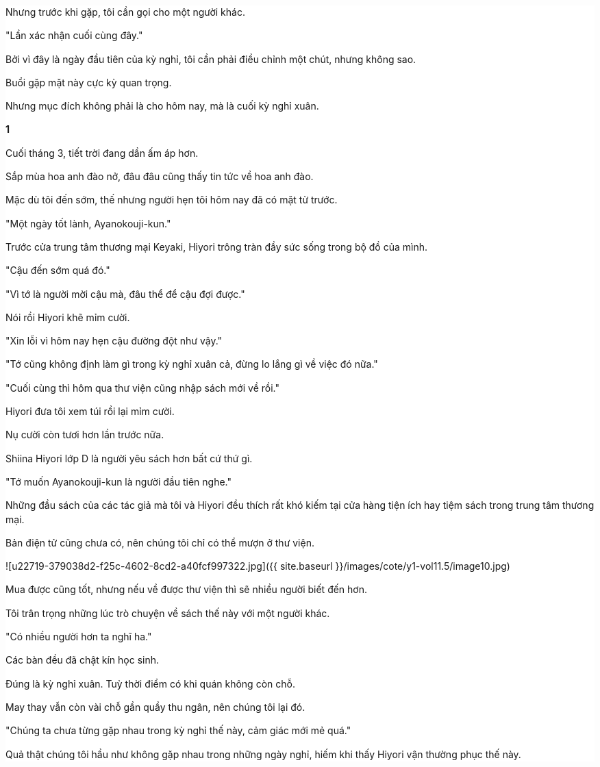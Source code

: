 Nhưng trước khi gặp, tôi cần gọi cho một người khác.

\"Lần xác nhận cuối cùng đây.\"

Bởi vì đây là ngày đầu tiên của kỳ nghỉ, tôi cần phải điều chỉnh một chút, nhưng không sao.

Buổi gặp mặt này cực kỳ quan trọng.

Nhưng mục đích không phải là cho hôm nay, mà là cuối kỳ nghỉ xuân.

**1**

Cuối tháng 3, tiết trời đang dần ấm áp hơn.

Sắp mùa hoa anh đào nở, đâu đâu cũng thấy tin tức về hoa anh đào.

Mặc dù tôi đến sớm, thế nhưng người hẹn tôi hôm nay đã có mặt từ trước.

"Một ngày tốt lành, Ayanokouji-kun."

Trước cửa trung tâm thương mại Keyaki, Hiyori trông tràn đầy sức sống trong bộ đồ của mình.

"Cậu đến sớm quá đó."

"Vì tớ là người mời cậu mà, đâu thể để cậu đợi được."

Nói rồi Hiyori khẽ mỉm cười.

\"Xin lỗi vì hôm nay hẹn cậu đường đột như vậy.\"

"Tớ cũng không định làm gì trong kỳ nghỉ xuân cả, đừng lo lắng gì về việc đó nữa."

"Cuối cùng thì hôm qua thư viện cũng nhập sách mới về rồi."

Hiyori đưa tôi xem túi rồi lại mỉm cười.

Nụ cười còn tươi hơn lần trước nữa.

Shiina Hiyori lớp D là người yêu sách hơn bất cứ thứ gì.

"Tớ muốn Ayanokouji-kun là người đầu tiên nghe."

Những đầu sách của các tác giả mà tôi và Hiyori đều thích rất khó kiếm tại cửa hàng tiện ích hay tiệm sách trong trung tâm thương mại.

Bản điện tử cũng chưa có, nên chúng tôi chỉ có thể mượn ở thư viện.

![u22719-379038d2-f25c-4602-8cd2-a40fcf997322.jpg]({{ site.baseurl }}/images/cote/y1-vol11.5/image10.jpg)

Mua được cũng tốt, nhưng nếu về được thư viện thì sẽ nhiều người biết đến hơn.

Tôi trân trọng những lúc trò chuyện về sách thế này với một người khác.

"Có nhiều người hơn ta nghĩ ha."

Các bàn đều đã chật kín học sinh.

Đúng là kỳ nghỉ xuân. Tuỳ thời điểm có khi quán không còn chỗ.

May thay vẫn còn vài chỗ gần quầy thu ngân, nên chúng tôi lại đó.

\"Chúng ta chưa từng gặp nhau trong kỳ nghỉ thế này, cảm giác mới mẻ quá.\"

Quả thật chúng tôi hầu như không gặp nhau trong những ngày nghỉ, hiếm khi thấy Hiyori vận thường phục thế này.

